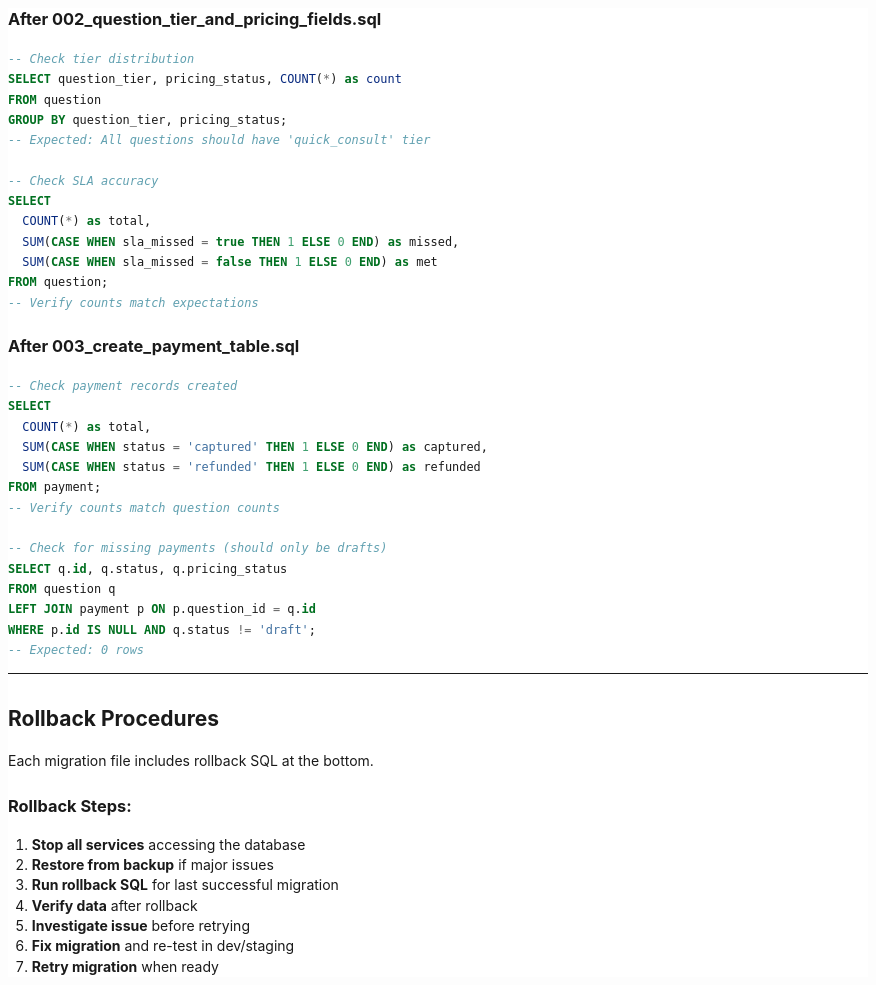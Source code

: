 ### After 002_question_tier_and_pricing_fields.sql

```sql
-- Check tier distribution
SELECT question_tier, pricing_status, COUNT(*) as count
FROM question
GROUP BY question_tier, pricing_status;
-- Expected: All questions should have 'quick_consult' tier

-- Check SLA accuracy
SELECT
  COUNT(*) as total,
  SUM(CASE WHEN sla_missed = true THEN 1 ELSE 0 END) as missed,
  SUM(CASE WHEN sla_missed = false THEN 1 ELSE 0 END) as met
FROM question;
-- Verify counts match expectations
```

### After 003_create_payment_table.sql

```sql
-- Check payment records created
SELECT
  COUNT(*) as total,
  SUM(CASE WHEN status = 'captured' THEN 1 ELSE 0 END) as captured,
  SUM(CASE WHEN status = 'refunded' THEN 1 ELSE 0 END) as refunded
FROM payment;
-- Verify counts match question counts

-- Check for missing payments (should only be drafts)
SELECT q.id, q.status, q.pricing_status
FROM question q
LEFT JOIN payment p ON p.question_id = q.id
WHERE p.id IS NULL AND q.status != 'draft';
-- Expected: 0 rows
```

---

## Rollback Procedures

Each migration file includes rollback SQL at the bottom.

### Rollback Steps:

1. **Stop all services** accessing the database
2. **Restore from backup** if major issues
3. **Run rollback SQL** for last successful migration
4. **Verify data** after rollback
5. **Investigate issue** before retrying
6. **Fix migration** and re-test in dev/staging
7. **Retry migration** when ready
